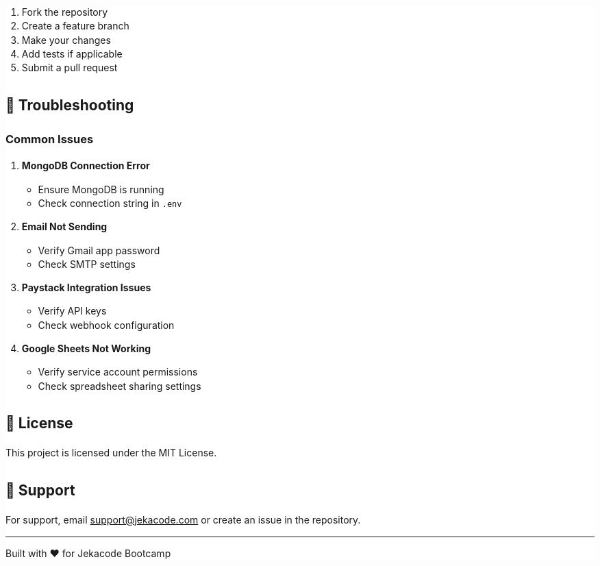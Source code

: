 1. Fork the repository
2. Create a feature branch
3. Make your changes
4. Add tests if applicable
5. Submit a pull request

## 🐛 Troubleshooting

### Common Issues

1. **MongoDB Connection Error**
   - Ensure MongoDB is running
   - Check connection string in `.env`

2. **Email Not Sending**
   - Verify Gmail app password
   - Check SMTP settings

3. **Paystack Integration Issues**
   - Verify API keys
   - Check webhook configuration

4. **Google Sheets Not Working**
   - Verify service account permissions
   - Check spreadsheet sharing settings

## 📄 License

This project is licensed under the MIT License.

## 🤝 Support

For support, email support@jekacode.com or create an issue in the repository.

---

Built with ❤️ for Jekacode Bootcamp